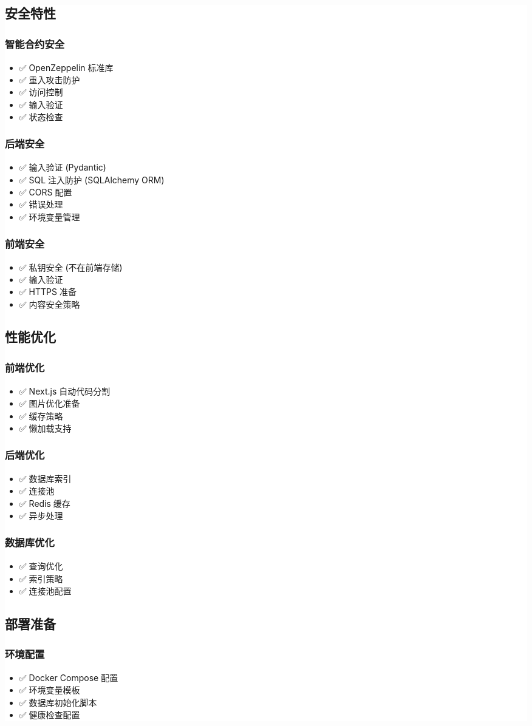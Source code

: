 ## 安全特性

### 智能合约安全
- ✅ OpenZeppelin 标准库
- ✅ 重入攻击防护
- ✅ 访问控制
- ✅ 输入验证
- ✅ 状态检查

### 后端安全
- ✅ 输入验证 (Pydantic)
- ✅ SQL 注入防护 (SQLAlchemy ORM)
- ✅ CORS 配置
- ✅ 错误处理
- ✅ 环境变量管理

### 前端安全
- ✅ 私钥安全 (不在前端存储)
- ✅ 输入验证
- ✅ HTTPS 准备
- ✅ 内容安全策略

## 性能优化

### 前端优化
- ✅ Next.js 自动代码分割
- ✅ 图片优化准备
- ✅ 缓存策略
- ✅ 懒加载支持

### 后端优化
- ✅ 数据库索引
- ✅ 连接池
- ✅ Redis 缓存
- ✅ 异步处理

### 数据库优化
- ✅ 查询优化
- ✅ 索引策略
- ✅ 连接池配置

## 部署准备

### 环境配置
- ✅ Docker Compose 配置
- ✅ 环境变量模板
- ✅ 数据库初始化脚本
- ✅ 健康检查配置
